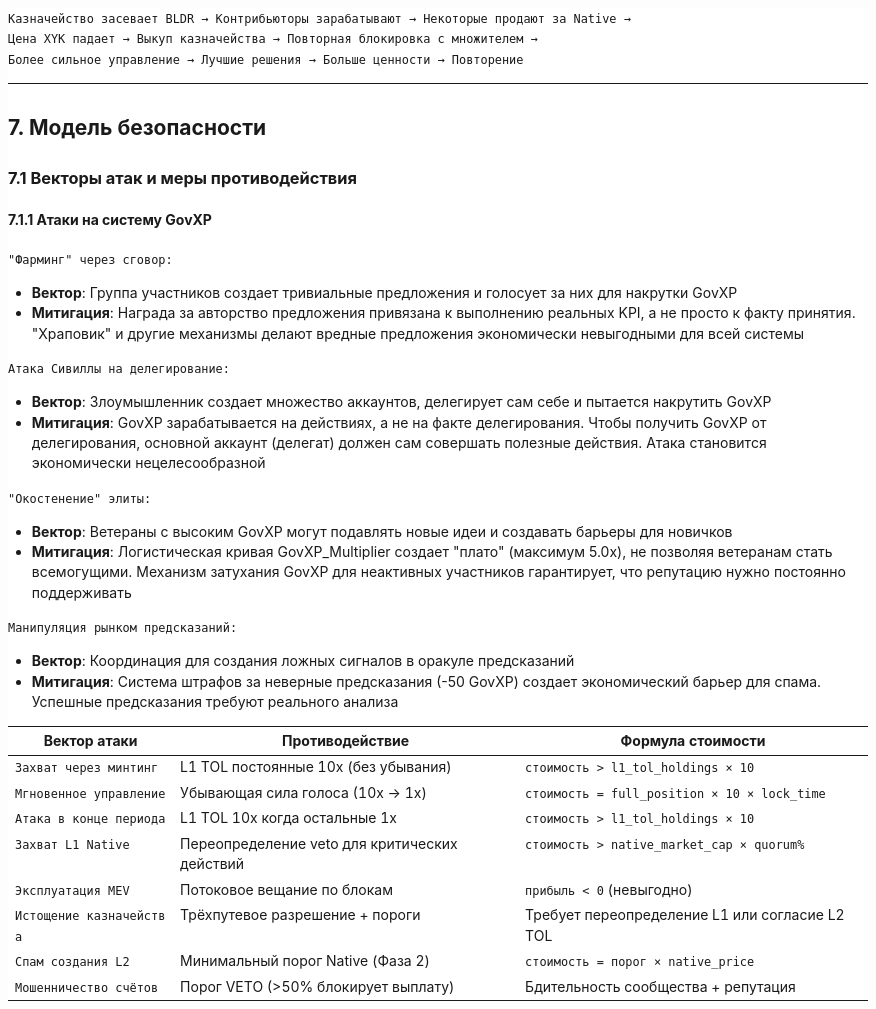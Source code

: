 ```
Казначейство засевает BLDR → Контрибьюторы зарабатывают → Некоторые продают за Native →
Цена XYK падает → Выкуп казначейства → Повторная блокировка с множителем →
Более сильное управление → Лучшие решения → Больше ценности → Повторение
```

---

## 7. Модель безопасности

### 7.1 Векторы атак и меры противодействия

#### 7.1.1 Атаки на систему GovXP

`"Фарминг" через сговор:`

- **Вектор**: Группа участников создает тривиальные предложения и голосует за них для накрутки GovXP
- **Митигация**: Награда за авторство предложения привязана к выполнению реальных KPI, а не просто к факту принятия. "Храповик" и другие механизмы делают вредные предложения экономически невыгодными для всей системы

`Атака Сивиллы на делегирование:`

- **Вектор**: Злоумышленник создает множество аккаунтов, делегирует сам себе и пытается накрутить GovXP
- **Митигация**: GovXP зарабатывается на действиях, а не на факте делегирования. Чтобы получить GovXP от делегирования, основной аккаунт (делегат) должен сам совершать полезные действия. Атака становится экономически нецелесообразной

`"Окостенение" элиты:`

- **Вектор**: Ветераны с высоким GovXP могут подавлять новые идеи и создавать барьеры для новичков
- **Митигация**: Логистическая кривая GovXP_Multiplier создает "плато" (максимум 5.0x), не позволяя ветеранам стать всемогущими. Механизм затухания GovXP для неактивных участников гарантирует, что репутацию нужно постоянно поддерживать

`Манипуляция рынком предсказаний:`

- **Вектор**: Координация для создания ложных сигналов в оракуле предсказаний
- **Митигация**: Система штрафов за неверные предсказания (-50 GovXP) создает экономический барьер для спама. Успешные предсказания требуют реального анализа

| Вектор атаки             | Противодействие                               | Формула стоимости                              |
| ------------------------ | --------------------------------------------- | ---------------------------------------------- |
| `Захват через минтинг`   | L1 TOL постоянные 10x (без убывания)          | `стоимость > l1_tol_holdings × 10`             |
| `Мгновенное управление`  | Убывающая сила голоса (10x → 1x)              | `стоимость = full_position × 10 × lock_time`   |
| `Атака в конце периода`  | L1 TOL 10x когда остальные 1x                 | `стоимость > l1_tol_holdings × 10`             |
| `Захват L1 Native`       | Переопределение veto для критических действий | `стоимость > native_market_cap × quorum%`      |
| `Эксплуатация MEV`       | Потоковое вещание по блокам                   | `прибыль < 0` (невыгодно)                      |
| `Истощение казначейства` | Трёхпутевое разрешение + пороги               | Требует переопределение L1 или согласие L2 TOL |
| `Спам создания L2`       | Минимальный порог Native (Фаза 2)             | `стоимость = порог × native_price`             |
| `Мошенничество счётов`   | Порог VETO (>50% блокирует выплату)           | Бдительность сообщества + репутация            |
